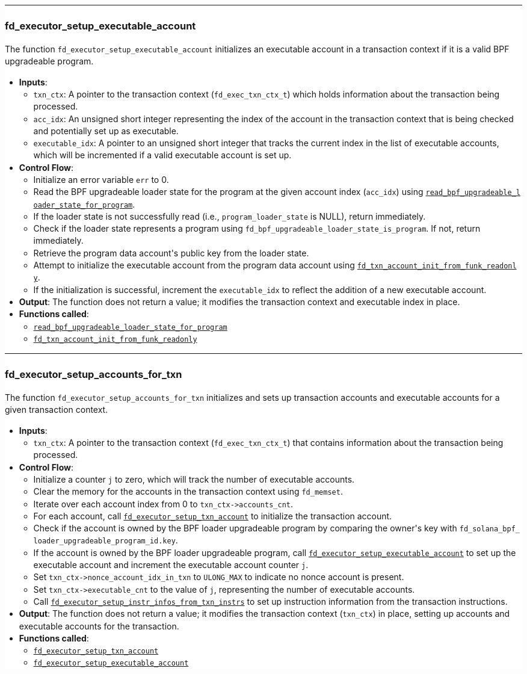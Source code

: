 
---
### fd\_executor\_setup\_executable\_account
The function `fd_executor_setup_executable_account` initializes an executable account in a transaction context if it is a valid BPF upgradeable program.
- **Inputs**:
    - `txn_ctx`: A pointer to the transaction context (`fd_exec_txn_ctx_t`) which holds information about the transaction being processed.
    - `acc_idx`: An unsigned short integer representing the index of the account in the transaction context that is being checked and potentially set up as executable.
    - `executable_idx`: A pointer to an unsigned short integer that tracks the current index in the list of executable accounts, which will be incremented if a valid executable account is set up.
- **Control Flow**:
    - Initialize an error variable `err` to 0.
    - Read the BPF upgradeable loader state for the program at the given account index (`acc_idx`) using [`read_bpf_upgradeable_loader_state_for_program`](program/fd_bpf_loader_program.c.driver.md#read_bpf_upgradeable_loader_state_for_program).
    - If the loader state is not successfully read (i.e., `program_loader_state` is NULL), return immediately.
    - Check if the loader state represents a program using `fd_bpf_upgradeable_loader_state_is_program`. If not, return immediately.
    - Retrieve the program data account's public key from the loader state.
    - Attempt to initialize the executable account from the program data account using [`fd_txn_account_init_from_funk_readonly`](fd_txn_account.c.driver.md#fd_txn_account_init_from_funk_readonly).
    - If the initialization is successful, increment the `executable_idx` to reflect the addition of a new executable account.
- **Output**: The function does not return a value; it modifies the transaction context and executable index in place.
- **Functions called**:
    - [`read_bpf_upgradeable_loader_state_for_program`](program/fd_bpf_loader_program.c.driver.md#read_bpf_upgradeable_loader_state_for_program)
    - [`fd_txn_account_init_from_funk_readonly`](fd_txn_account.c.driver.md#fd_txn_account_init_from_funk_readonly)


---
### fd\_executor\_setup\_accounts\_for\_txn
The function `fd_executor_setup_accounts_for_txn` initializes and sets up transaction accounts and executable accounts for a given transaction context.
- **Inputs**:
    - `txn_ctx`: A pointer to the transaction context (`fd_exec_txn_ctx_t`) that contains information about the transaction being processed.
- **Control Flow**:
    - Initialize a counter `j` to zero, which will track the number of executable accounts.
    - Clear the memory for the accounts in the transaction context using `fd_memset`.
    - Iterate over each account index from 0 to `txn_ctx->accounts_cnt`.
    - For each account, call [`fd_executor_setup_txn_account`](#fd_executor_setup_txn_account) to initialize the transaction account.
    - Check if the account is owned by the BPF loader upgradeable program by comparing the owner's key with `fd_solana_bpf_loader_upgradeable_program_id.key`.
    - If the account is owned by the BPF loader upgradeable program, call [`fd_executor_setup_executable_account`](#fd_executor_setup_executable_account) to set up the executable account and increment the executable account counter `j`.
    - Set `txn_ctx->nonce_account_idx_in_txn` to `ULONG_MAX` to indicate no nonce account is present.
    - Set `txn_ctx->executable_cnt` to the value of `j`, representing the number of executable accounts.
    - Call [`fd_executor_setup_instr_infos_from_txn_instrs`](#fd_executor_setup_instr_infos_from_txn_instrs) to set up instruction information from the transaction instructions.
- **Output**: The function does not return a value; it modifies the transaction context (`txn_ctx`) in place, setting up accounts and executable accounts for the transaction.
- **Functions called**:
    - [`fd_executor_setup_txn_account`](#fd_executor_setup_txn_account)
    - [`fd_executor_setup_executable_account`](#fd_executor_setup_executable_account)